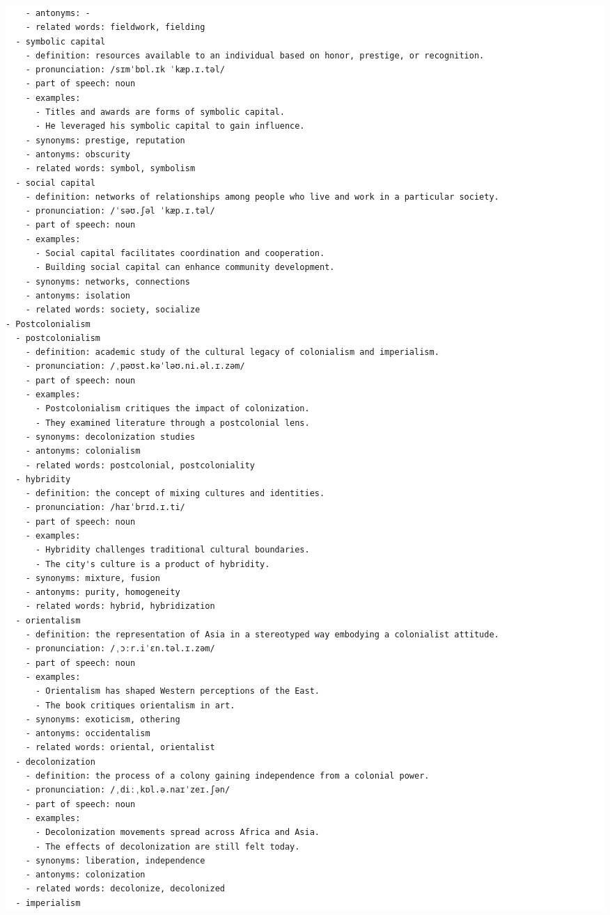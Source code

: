         - antonyms: -
        - related words: fieldwork, fielding
      - symbolic capital
        - definition: resources available to an individual based on honor, prestige, or recognition.
        - pronunciation: /sɪmˈbɒl.ɪk ˈkæp.ɪ.təl/
        - part of speech: noun
        - examples:
          - Titles and awards are forms of symbolic capital.
          - He leveraged his symbolic capital to gain influence.
        - synonyms: prestige, reputation
        - antonyms: obscurity
        - related words: symbol, symbolism
      - social capital
        - definition: networks of relationships among people who live and work in a particular society.
        - pronunciation: /ˈsəʊ.ʃəl ˈkæp.ɪ.təl/
        - part of speech: noun
        - examples:
          - Social capital facilitates coordination and cooperation.
          - Building social capital can enhance community development.
        - synonyms: networks, connections
        - antonyms: isolation
        - related words: society, socialize
    - Postcolonialism
      - postcolonialism
        - definition: academic study of the cultural legacy of colonialism and imperialism.
        - pronunciation: /ˌpəʊst.kəˈləʊ.ni.əl.ɪ.zəm/
        - part of speech: noun
        - examples:
          - Postcolonialism critiques the impact of colonization.
          - They examined literature through a postcolonial lens.
        - synonyms: decolonization studies
        - antonyms: colonialism
        - related words: postcolonial, postcoloniality
      - hybridity
        - definition: the concept of mixing cultures and identities.
        - pronunciation: /haɪˈbrɪd.ɪ.ti/
        - part of speech: noun
        - examples:
          - Hybridity challenges traditional cultural boundaries.
          - The city's culture is a product of hybridity.
        - synonyms: mixture, fusion
        - antonyms: purity, homogeneity
        - related words: hybrid, hybridization
      - orientalism
        - definition: the representation of Asia in a stereotyped way embodying a colonialist attitude.
        - pronunciation: /ˌɔːr.iˈɛn.təl.ɪ.zəm/
        - part of speech: noun
        - examples:
          - Orientalism has shaped Western perceptions of the East.
          - The book critiques orientalism in art.
        - synonyms: exoticism, othering
        - antonyms: occidentalism
        - related words: oriental, orientalist
      - decolonization
        - definition: the process of a colony gaining independence from a colonial power.
        - pronunciation: /ˌdiːˌkɒl.ə.naɪˈzeɪ.ʃən/
        - part of speech: noun
        - examples:
          - Decolonization movements spread across Africa and Asia.
          - The effects of decolonization are still felt today.
        - synonyms: liberation, independence
        - antonyms: colonization
        - related words: decolonize, decolonized
      - imperialism
